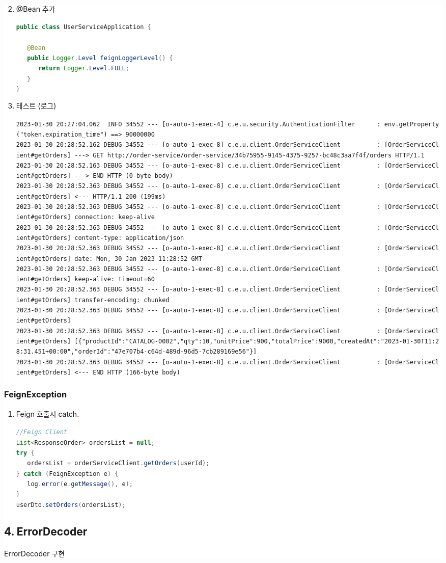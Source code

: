 2. @Bean 추가

      ```java
      public class UserServiceApplication {
         
         @Bean
         public Logger.Level feignLoggerLevel() {
            return Logger.Level.FULL;
         }
      }    
      ```

3. 테스트 (로그)

      ```shell
      2023-01-30 20:27:04.062  INFO 34552 --- [o-auto-1-exec-4] c.e.u.security.AuthenticationFilter      : env.getProperty("token.expiration_time") ==> 90000000
      2023-01-30 20:28:52.162 DEBUG 34552 --- [o-auto-1-exec-8] c.e.u.client.OrderServiceClient          : [OrderServiceClient#getOrders] ---> GET http://order-service/order-service/34b75955-9145-4375-9257-bc48c3aa7f4f/orders HTTP/1.1
      2023-01-30 20:28:52.163 DEBUG 34552 --- [o-auto-1-exec-8] c.e.u.client.OrderServiceClient          : [OrderServiceClient#getOrders] ---> END HTTP (0-byte body)
      2023-01-30 20:28:52.363 DEBUG 34552 --- [o-auto-1-exec-8] c.e.u.client.OrderServiceClient          : [OrderServiceClient#getOrders] <--- HTTP/1.1 200 (199ms)
      2023-01-30 20:28:52.363 DEBUG 34552 --- [o-auto-1-exec-8] c.e.u.client.OrderServiceClient          : [OrderServiceClient#getOrders] connection: keep-alive
      2023-01-30 20:28:52.363 DEBUG 34552 --- [o-auto-1-exec-8] c.e.u.client.OrderServiceClient          : [OrderServiceClient#getOrders] content-type: application/json
      2023-01-30 20:28:52.363 DEBUG 34552 --- [o-auto-1-exec-8] c.e.u.client.OrderServiceClient          : [OrderServiceClient#getOrders] date: Mon, 30 Jan 2023 11:28:52 GMT
      2023-01-30 20:28:52.363 DEBUG 34552 --- [o-auto-1-exec-8] c.e.u.client.OrderServiceClient          : [OrderServiceClient#getOrders] keep-alive: timeout=60
      2023-01-30 20:28:52.363 DEBUG 34552 --- [o-auto-1-exec-8] c.e.u.client.OrderServiceClient          : [OrderServiceClient#getOrders] transfer-encoding: chunked
      2023-01-30 20:28:52.363 DEBUG 34552 --- [o-auto-1-exec-8] c.e.u.client.OrderServiceClient          : [OrderServiceClient#getOrders] 
      2023-01-30 20:28:52.363 DEBUG 34552 --- [o-auto-1-exec-8] c.e.u.client.OrderServiceClient          : [OrderServiceClient#getOrders] [{"productId":"CATALOG-0002","qty":10,"unitPrice":900,"totalPrice":9000,"createdAt":"2023-01-30T11:28:31.451+00:00","orderId":"47e707b4-c64d-489d-96d5-7cb289169e56"}]
      2023-01-30 20:28:52.363 DEBUG 34552 --- [o-auto-1-exec-8] c.e.u.client.OrderServiceClient          : [OrderServiceClient#getOrders] <--- END HTTP (166-byte body)
      ```
### FeignException

1. Feign 호출시 catch.

      ```java
      //Feign Client
      List<ResponseOrder> ordersList = null;
      try {
         ordersList = orderServiceClient.getOrders(userId);
      } catch (FeignException e) {
         log.error(e.getMessage(), e);
      }
      userDto.setOrders(ordersList);
      ```
## 4. ErrorDecoder
ErrorDecoder 구현
